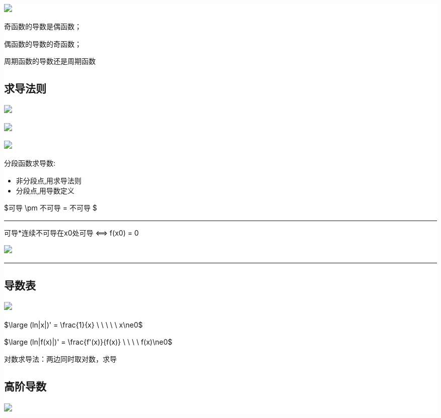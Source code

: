 ![](https://keyon-photo-1256901694.cos.ap-beijing.myqcloud.com/markdown/20200314173912.png)

奇函数的导数是偶函数；

偶函数的导数的奇函数；

周期函数的导数还是周期函数



## 求导法则

![](https://keyon-photo-1256901694.cos.ap-beijing.myqcloud.com/markdown/20200315000930.png)



![](https://keyon-photo-1256901694.cos.ap-beijing.myqcloud.com/markdown/20200315001011.png)



![](https://keyon-photo-1256901694.cos.ap-beijing.myqcloud.com/markdown/20200315004206.png)



分段函数求导数:

- 非分段点,用求导法则
- 分段点,用导数定义



$可导 \pm 不可导 = 不可导 $ 

---

可导*连续不可导在x0处可导 <==> f(x0) = 0

![](https://keyon-photo-1256901694.cos.ap-beijing.myqcloud.com/markdown/20200315011513.png)

---



## 导数表

![](https://keyon-photo-1256901694.cos.ap-beijing.myqcloud.com/markdown/D420B1D93D39763BCD758F2687E4436C.png)

$\large (ln|x|)' = \frac{1}{x} \ \ \ \ \  x\ne0$

$\large (ln|f(x)|)' = \frac{f'(x)}{f(x)} \ \ \ \  f(x)\ne0$

对数求导法：两边同时取对数，求导





## 高阶导数

![](https://keyon-photo-1256901694.cos.ap-beijing.myqcloud.com/markdown/20200322225934.png)
